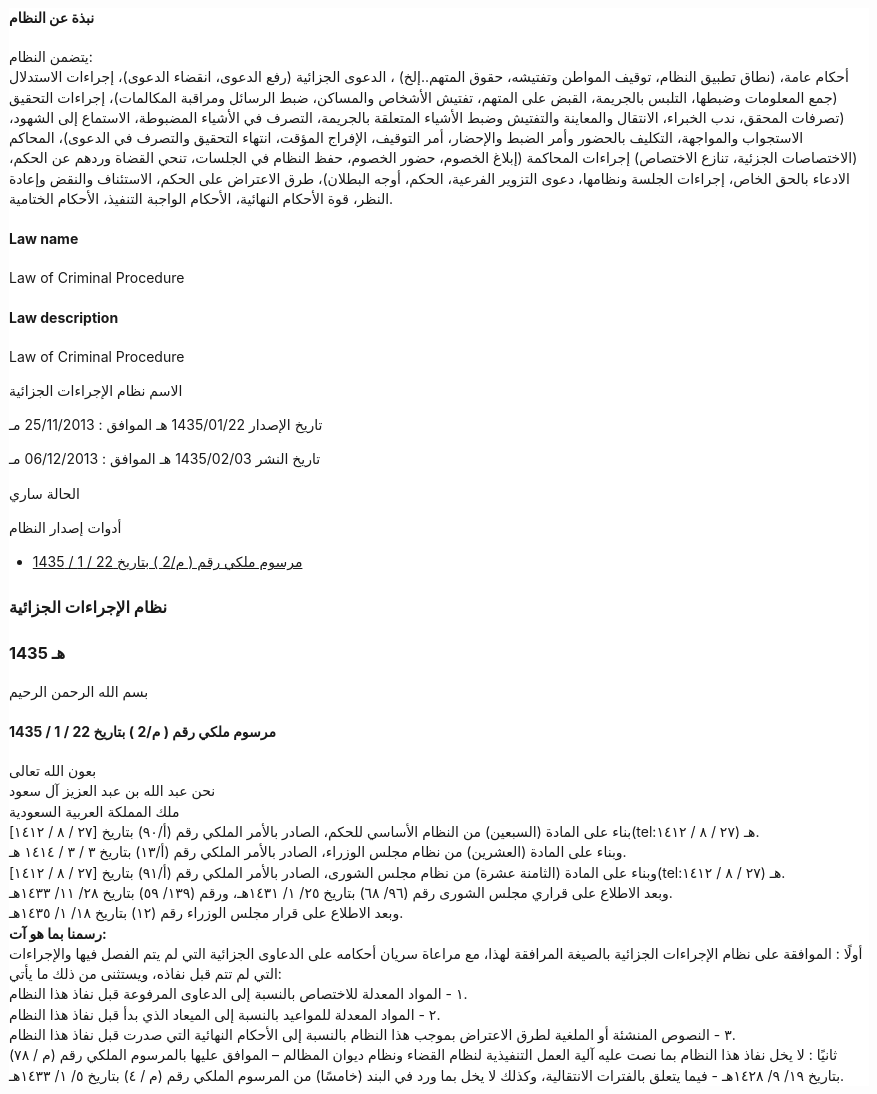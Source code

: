 #### نبذة عن النظام

يتضمن النظام:   
أحكام عامة، (نطاق تطبيق النظام، توقيف المواطن وتفتيشه، حقوق المتهم..إلخ) ، الدعوى الجزائية (رفع الدعوى، انقضاء الدعوى)، إجراءات الاستدلال (جمع المعلومات وضبطها، التلبس بالجريمة، القبض على المتهم، تفتيش الأشخاص والمساكن، ضبط الرسائل ومراقبة المكالمات)، إجراءات التحقيق (تصرفات المحقق، ندب الخبراء، الانتقال والمعاينة والتفتيش وضبط الأشياء المتعلقة بالجريمة، التصرف في الأشياء المضبوطة، الاستماع إلى الشهود، الاستجواب والمواجهة، التكليف بالحضور وأمر الضبط والإحضار، أمر التوقيف، الإفراج المؤقت، انتهاء التحقيق والتصرف في الدعوى)، المحاكم (الاختصاصات الجزئية، تنازع الاختصاص) إجراءات المحاكمة (إبلاغ الخصوم، حضور الخصوم، حفظ النظام في الجلسات، تنحي القضاة وردهم عن الحكم، الادعاء بالحق الخاص، إجراءات الجلسة ونظامها، دعوى التزوير الفرعية، الحكم، أوجه البطلان)، طرق الاعتراض على الحكم، الاستئناف والنقض وإعادة النظر، قوة الأحكام النهائية، الأحكام الواجبة التنفيذ، الأحكام الختامية. 

  


#### Law name

Law of Criminal Procedure 

#### Law description

Law of Criminal Procedure 


الاسم نظام الإجراءات الجزائية

تاريخ الإصدار 1435/01/22 هـ الموافق : 25/11/2013 مـ

تاريخ النشر 1435/02/03 هـ الموافق : 06/12/2013 مـ 

الحالة ساري

أدوات إصدار النظام

  * [مرسوم ملكي رقم ( م/2 ) بتاريخ 22 / 1 / 1435](/BoeLaws/Laws/Viewer/c5226475-ea54-411f-bc3d-f12d4f066d96?lawId=8f1b7079-a5f0-425d-b5e0-a9a700f26b2d)




### نظام الإجراءات الجزائية

### 1435 هـ

بسم الله الرحمن الرحيم

#### مرسوم ملكي رقم ( م/2 ) بتاريخ 22 / 1 / 1435

بعون الله تعالى   
نحن عبد الله بن عبد العزيز آل سعود   
ملك المملكة العربية السعودية  
بناء على المادة (السبعين) من النظام الأساسي للحكم، الصادر بالأمر الملكي رقم (أ/٩٠) بتاريخ [٢٧ / ٨ / ١٤١٢](tel:٢٧ / ٨ / ١٤١٢) هـ.   
وبناء على المادة (العشرين) من نظام مجلس الوزراء، الصادر بالأمر الملكي رقم (أ/١٣) بتاريخ ٣ / ٣ / ١٤١٤ هـ.   
وبناء على المادة (الثامنة عشرة) من نظام مجلس الشورى، الصادر بالأمر الملكي رقم (أ/٩١) بتاريخ [٢٧ / ٨ / ١٤١٢](tel:٢٧ / ٨ / ١٤١٢) هـ.   
وبعد الاطلاع على قراري مجلس الشورى رقم (٩٦/ ٦٨) بتاريخ ٢٥/ ١/ ١٤٣١هـ، ورقم (١٣٩/ ٥٩) بتاريخ ٢٨/ ١١/ ١٤٣٣هـ.   
وبعد الاطلاع على قرار مجلس الوزراء رقم (١٢) بتاريخ ١٨/ ١/ ١٤٣٥هـ.   
**رسمنا بما هو آت:**  
أولًا : الموافقة على نظام الإجراءات الجزائية بالصيغة المرافقة لهذا، مع مراعاة سريان أحكامه على الدعاوى الجزائية التي لم يتم الفصل فيها والإجراءات التي لم تتم قبل نفاذه، ويستثنى من ذلك ما يأتي:   
١ - المواد المعدلة للاختصاص بالنسبة إلى الدعاوى المرفوعة قبل نفاذ هذا النظام.   
٢ - المواد المعدلة للمواعيد بالنسبة إلى الميعاد الذي بدأ قبل نفاذ هذا النظام.   
٣ - النصوص المنشئة أو الملغية لطرق الاعتراض بموجب هذا النظام بالنسبة إلى الأحكام النهائية التي صدرت قبل نفاذ هذا النظام.  
ثانيًا : لا يخل نفاذ هذا النظام بما نصت عليه آلية العمل التنفيذية لنظام القضاء ونظام ديوان المظالم – الموافق عليها بالمرسوم الملكي رقم (م / ٧٨) بتاريخ ١٩/ ٩/ ١٤٢٨هـ - فيما يتعلق بالفترات الانتقالية، وكذلك لا يخل بما ورد في البند (خامسًا) من المرسوم الملكي رقم (م / ٤) بتاريخ ٥/ ١/ ١٤٣٣هـ.   